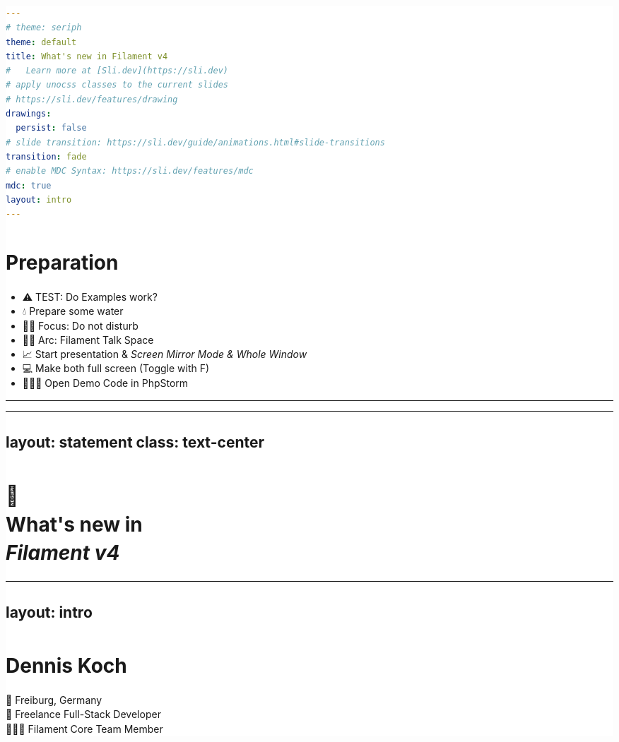 ```yaml
---
# theme: seriph
theme: default
title: What's new in Filament v4
#   Learn more at [Sli.dev](https://sli.dev)
# apply unocss classes to the current slides
# https://sli.dev/features/drawing
drawings:
  persist: false
# slide transition: https://sli.dev/guide/animations.html#slide-transitions
transition: fade
# enable MDC Syntax: https://sli.dev/features/mdc
mdc: true
layout: intro
---
```


# Preparation
- ⚠️ TEST: Do Examples work?
- 💧 Prepare some water
- 🧘🏼 Focus: Do not disturb
- 🕵🏼 Arc: Filament Talk Space
- 📈 Start presentation & <em>Screen Mirror Mode & Whole Window</em>
- 💻 Make both full screen (Toggle with F)
- 👨🏼‍💻 Open Demo Code in PhpStorm

---


---
layout: statement
class: text-center
---

# 🚀<br>What's new in<br><em>Filament v4</em>



---
layout: intro
---

# <strong>Dennis Koch</strong>

<div class="leading-8 mb-6">
  📍 Freiburg, Germany<br>
  💼 Freelance Full-Stack Developer<br>
  👨🏼‍💻 Filament Core Team Member<br>
</div>
